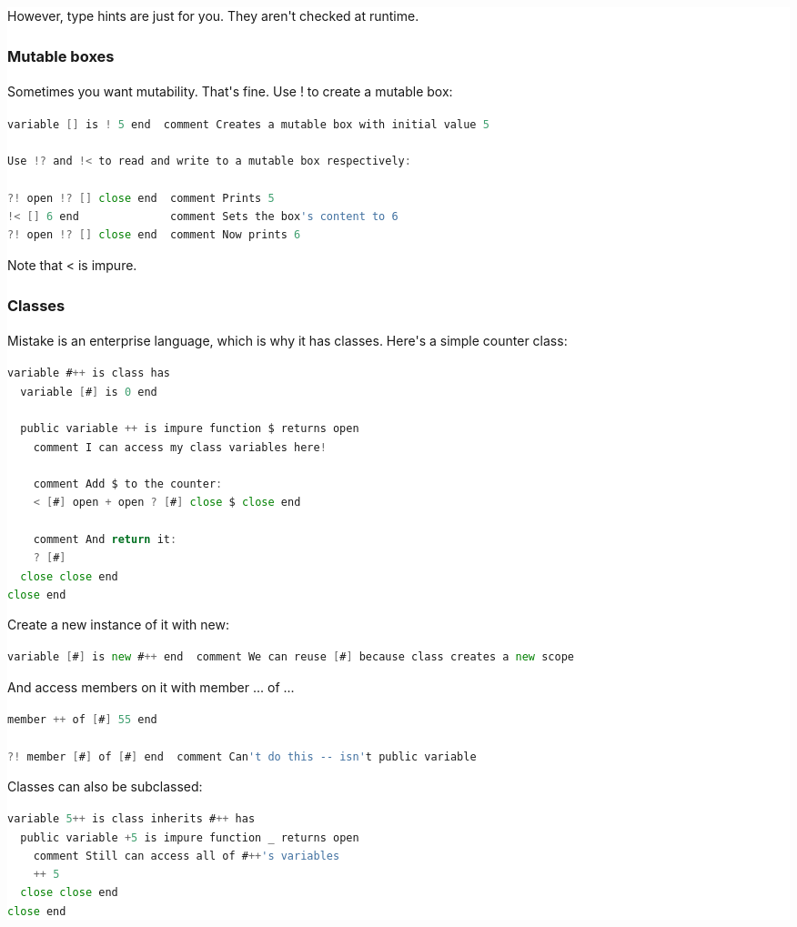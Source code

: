 However, type hints are just for you. They aren't checked at runtime.

### Mutable boxes

Sometimes you want mutability. That's fine. Use ! to create a mutable box:

```go
variable [] is ! 5 end  comment Creates a mutable box with initial value 5

Use !? and !< to read and write to a mutable box respectively:

?! open !? [] close end  comment Prints 5
!< [] 6 end              comment Sets the box's content to 6
?! open !? [] close end  comment Now prints 6
```

Note that < is impure.

### Classes

Mistake is an enterprise language, which is why it has classes. Here's a simple counter class:

```go
variable #++ is class has
  variable [#] is 0 end

  public variable ++ is impure function $ returns open
    comment I can access my class variables here!

    comment Add $ to the counter:
    < [#] open + open ? [#] close $ close end

    comment And return it:
    ? [#]
  close close end
close end
```

Create a new instance of it with new:

```go
variable [#] is new #++ end  comment We can reuse [#] because class creates a new scope
```

And access members on it with member ... of ...

```go
member ++ of [#] 55 end

?! member [#] of [#] end  comment Can't do this -- isn't public variable
```

Classes can also be subclassed:

```go
variable 5++ is class inherits #++ has
  public variable +5 is impure function _ returns open
    comment Still can access all of #++'s variables
    ++ 5
  close close end
close end
```
